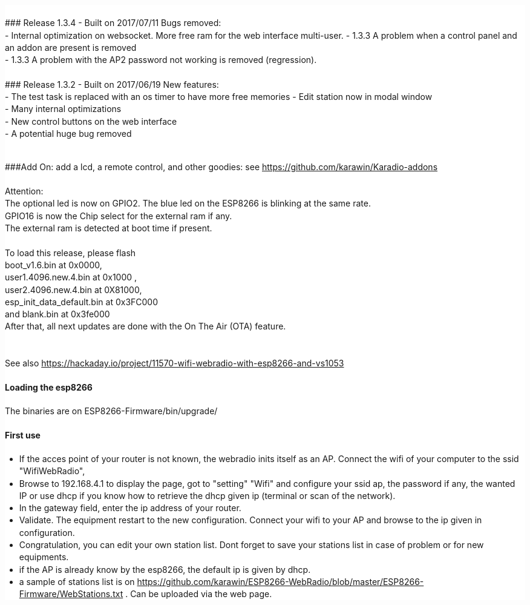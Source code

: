 <br/>
### Release 1.3.4 - Built on 2017/07/11
Bugs removed:<br/>
- Internal optimization on websocket. More free ram for the web interface multi-user.
- 1.3.3 A problem when a control panel and an addon are present is removed<BR/>
- 1.3.3 A problem with the AP2 password not working is removed (regression).<BR/>
<br/>
### Release 1.3.2 - Built on 2017/06/19
New features:<br/>
- The test task is replaced with an os timer to have more free memories
- Edit station now in modal window<br
- Added a mouse event on full url<br/>
- Many internal optimizations<br/>
- New control buttons on the web interface<br/>
- A potential huge bug removed<br/>
<br/>

###Add On: add a lcd, a remote control, and other goodies: see https://github.com/karawin/Karadio-addons <br/>
<br/>
Attention:<br/>
The optional led is now on GPIO2. The blue led on the ESP8266 is blinking at the same rate.<BR/>
GPIO16 is now the Chip select for the external ram if any.<BR/>
The external ram is detected at boot time if present.<BR/><BR/>
To load this release, please flash <BR/>
boot_v1.6.bin at 0x0000,<BR/>
user1.4096.new.4.bin at 0x1000 ,<BR/>
user2.4096.new.4.bin at 0X81000,<BR/>
esp_init_data_default.bin at 0x3FC000 <BR/>
and blank.bin at	0x3fe000 <BR/>
After that, all next updates are done with the On The Air (OTA) feature.<BR/>
<BR/><BR/>
See also https://hackaday.io/project/11570-wifi-webradio-with-esp8266-and-vs1053 <br/>


#### Loading the esp8266
The binaries are on ESP8266-Firmware/bin/upgrade/

#### First use
- If the acces point of your router is not known, the webradio inits itself as an AP. Connect the wifi of your computer to the ssid "WifiWebRadio",  
- Browse to 192.168.4.1 to display the page, got to "setting" "Wifi" and configure your ssid ap, the password if any, the wanted IP or use dhcp if you know how to retrieve the dhcp given ip (terminal or scan of the network).
- In the gateway field, enter the ip address of your router.
- Validate. The equipment restart to the new configuration. Connect your wifi to your AP and browse to the ip given in configuration.
- Congratulation, you can edit your own station list. Dont forget to save your stations list in case of problem or for new equipments.
- if the AP is already know by the esp8266, the default ip is given by dhcp.
- a sample of stations list is on https://github.com/karawin/ESP8266-WebRadio/blob/master/ESP8266-Firmware/WebStations.txt . Can be uploaded via the web page.        

